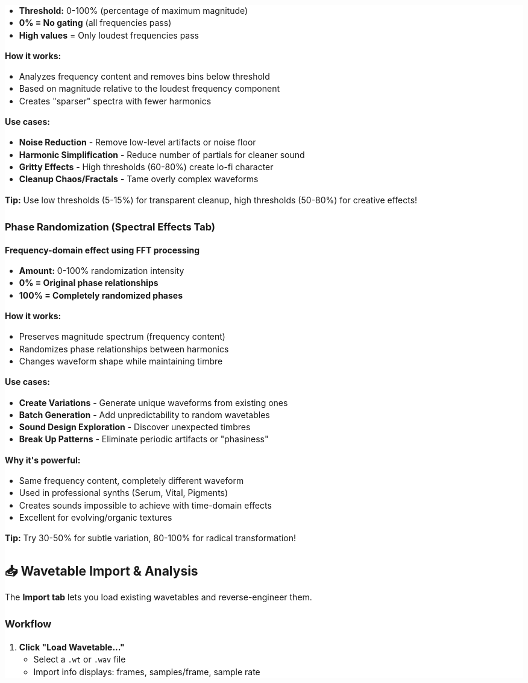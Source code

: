 - **Threshold:** 0-100% (percentage of maximum magnitude)
- **0% = No gating** (all frequencies pass)
- **High values** = Only loudest frequencies pass

**How it works:**
- Analyzes frequency content and removes bins below threshold
- Based on magnitude relative to the loudest frequency component
- Creates "sparser" spectra with fewer harmonics

**Use cases:**
- **Noise Reduction** - Remove low-level artifacts or noise floor
- **Harmonic Simplification** - Reduce number of partials for cleaner sound
- **Gritty Effects** - High thresholds (60-80%) create lo-fi character
- **Cleanup Chaos/Fractals** - Tame overly complex waveforms

**Tip:** Use low thresholds (5-15%) for transparent cleanup, high thresholds (50-80%) for creative effects!

### Phase Randomization (Spectral Effects Tab)

**Frequency-domain effect using FFT processing**

- **Amount:** 0-100% randomization intensity
- **0% = Original phase relationships**
- **100% = Completely randomized phases**

**How it works:**
- Preserves magnitude spectrum (frequency content)
- Randomizes phase relationships between harmonics
- Changes waveform shape while maintaining timbre

**Use cases:**
- **Create Variations** - Generate unique waveforms from existing ones
- **Batch Generation** - Add unpredictability to random wavetables
- **Sound Design Exploration** - Discover unexpected timbres
- **Break Up Patterns** - Eliminate periodic artifacts or "phasiness"

**Why it's powerful:**
- Same frequency content, completely different waveform
- Used in professional synths (Serum, Vital, Pigments)
- Creates sounds impossible to achieve with time-domain effects
- Excellent for evolving/organic textures

**Tip:** Try 30-50% for subtle variation, 80-100% for radical transformation!

## 📥 Wavetable Import & Analysis

The **Import tab** lets you load existing wavetables and reverse-engineer them.

### Workflow

1. **Click "Load Wavetable..."**
   - Select a `.wt` or `.wav` file
   - Import info displays: frames, samples/frame, sample rate
